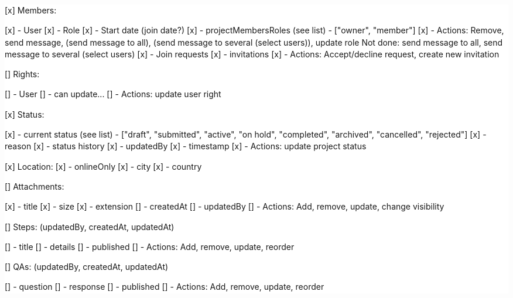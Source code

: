 [x] Members:

[x] - User
[x] - Role
[x] - Start date (join date?)
[x] - projectMembersRoles (see list) - ["owner", "member"]
[x] - Actions: Remove, send message, (send message to all), (send message to several (select users)), update role
Not done: send message to all, send message to several (select users)
[x] - Join requests
[x] - invitations
[x] - Actions: Accept/decline request, create new invitation

[] Rights:

[] - User
[] - can update...
[] - Actions: update user right

[x] Status:

[x] - current status (see list) - ["draft", "submitted", "active", "on hold", "completed", "archived", "cancelled", "rejected"]
[x] - reason
[x] - status history
[x] - updatedBy
[x] - timestamp
[x] - Actions: update project status

[x] Location:
[x] - onlineOnly
[x] - city
[x] - country

[] Attachments:

[x] - title
[x] - size
[x] - extension
[] - createdAt
[] - updatedBy
[] - Actions: Add, remove, update, change visibility

[] Steps: (updatedBy, createdAt, updatedAt)

[] - title
[] - details
[] - published
[] - Actions: Add, remove, update, reorder

[] QAs: (updatedBy, createdAt, updatedAt)

[] - question
[] - response
[] - published
[] - Actions: Add, remove, update, reorder
